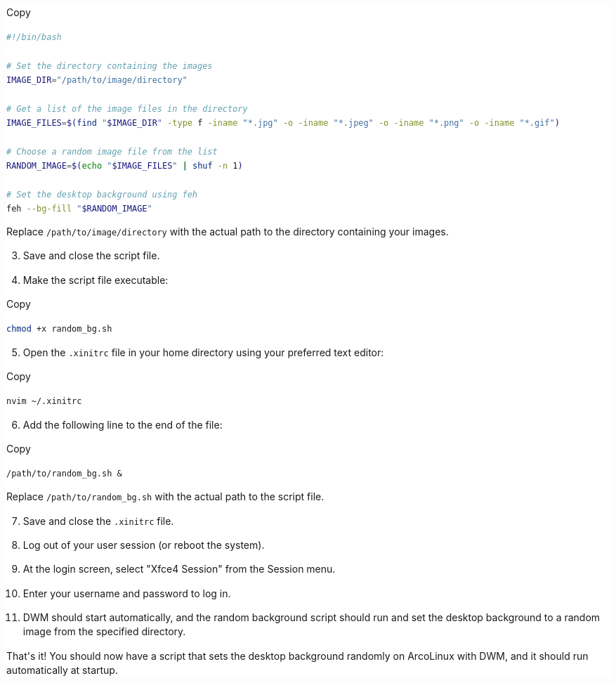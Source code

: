 Copy

```sh
#!/bin/bash

# Set the directory containing the images
IMAGE_DIR="/path/to/image/directory"

# Get a list of the image files in the directory
IMAGE_FILES=$(find "$IMAGE_DIR" -type f -iname "*.jpg" -o -iname "*.jpeg" -o -iname "*.png" -o -iname "*.gif")

# Choose a random image file from the list
RANDOM_IMAGE=$(echo "$IMAGE_FILES" | shuf -n 1)

# Set the desktop background using feh
feh --bg-fill "$RANDOM_IMAGE"
```

Replace `/path/to/image/directory` with the actual path to the directory containing your images.

3. Save and close the script file.
    
4. Make the script file executable:
    

Copy

```sh
chmod +x random_bg.sh
```

5. Open the `.xinitrc` file in your home directory using your preferred text editor:

Copy

```sh
nvim ~/.xinitrc
```

6. Add the following line to the end of the file:

Copy

```
/path/to/random_bg.sh &
```

Replace `/path/to/random_bg.sh` with the actual path to the script file.

7. Save and close the `.xinitrc` file.
    
8. Log out of your user session (or reboot the system).
    
9. At the login screen, select "Xfce4 Session" from the Session menu.
    
10. Enter your username and password to log in.
    
11. DWM should start automatically, and the random background script should run and set the desktop background to a random image from the specified directory.
    

That's it! You should now have a script that sets the desktop background randomly on ArcoLinux with DWM, and it should run automatically at startup.